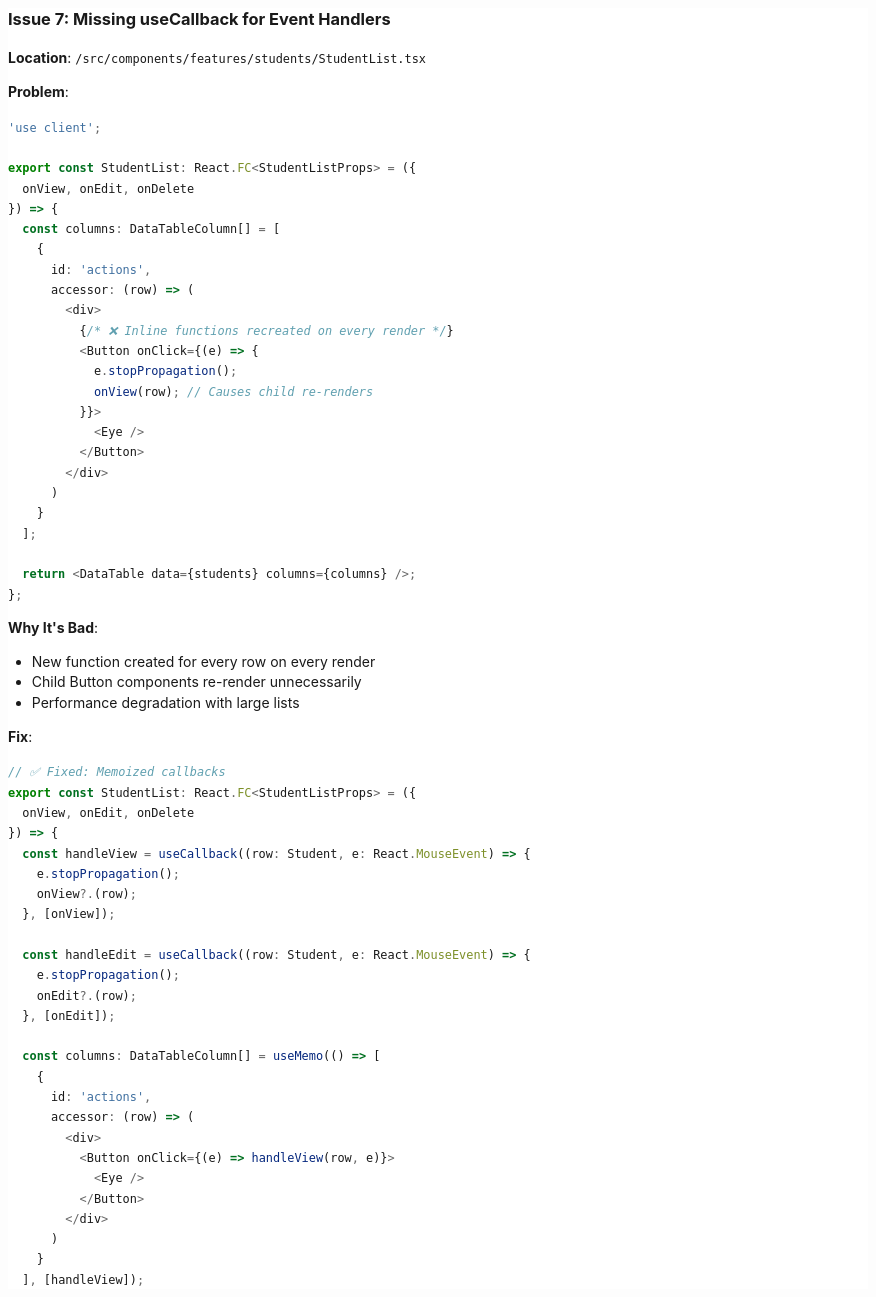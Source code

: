 
### Issue 7: Missing useCallback for Event Handlers

**Location**: `/src/components/features/students/StudentList.tsx`

**Problem**:
```typescript
'use client';

export const StudentList: React.FC<StudentListProps> = ({
  onView, onEdit, onDelete
}) => {
  const columns: DataTableColumn[] = [
    {
      id: 'actions',
      accessor: (row) => (
        <div>
          {/* ❌ Inline functions recreated on every render */}
          <Button onClick={(e) => {
            e.stopPropagation();
            onView(row); // Causes child re-renders
          }}>
            <Eye />
          </Button>
        </div>
      )
    }
  ];

  return <DataTable data={students} columns={columns} />;
};
```

**Why It's Bad**:
- New function created for every row on every render
- Child Button components re-render unnecessarily
- Performance degradation with large lists

**Fix**:
```typescript
// ✅ Fixed: Memoized callbacks
export const StudentList: React.FC<StudentListProps> = ({
  onView, onEdit, onDelete
}) => {
  const handleView = useCallback((row: Student, e: React.MouseEvent) => {
    e.stopPropagation();
    onView?.(row);
  }, [onView]);

  const handleEdit = useCallback((row: Student, e: React.MouseEvent) => {
    e.stopPropagation();
    onEdit?.(row);
  }, [onEdit]);

  const columns: DataTableColumn[] = useMemo(() => [
    {
      id: 'actions',
      accessor: (row) => (
        <div>
          <Button onClick={(e) => handleView(row, e)}>
            <Eye />
          </Button>
        </div>
      )
    }
  ], [handleView]);
```